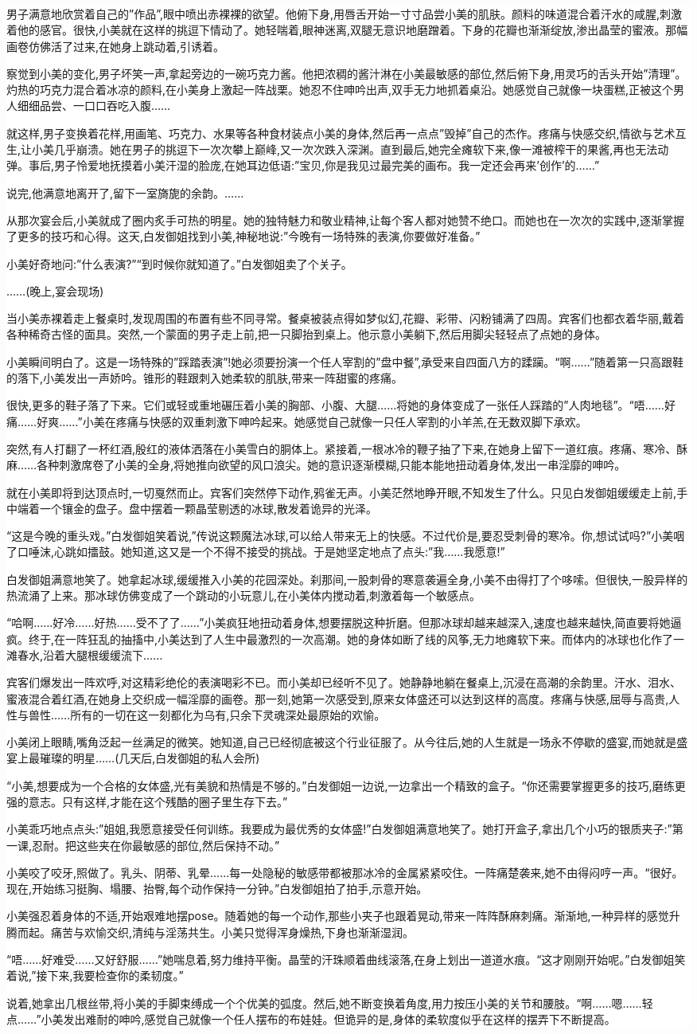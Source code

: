 男子满意地欣赏着自己的”作品”,眼中喷出赤裸裸的欲望。他俯下身,用唇舌开始一寸寸品尝小美的肌肤。颜料的味道混合着汗水的咸腥,刺激着他的感官。很快,小美就在这样的挑逗下情动了。她轻喘着,眼神迷离,双腿无意识地磨蹭着。下身的花瓣也渐渐绽放,渗出晶莹的蜜液。那幅画卷仿佛活了过来,在她身上跳动着,引诱着。

察觉到小美的变化,男子坏笑一声,拿起旁边的一碗巧克力酱。他把浓稠的酱汁淋在小美最敏感的部位,然后俯下身,用灵巧的舌头开始”清理”。灼热的巧克力混合着冰凉的颜料,在小美身上激起一阵战栗。她忍不住呻吟出声,双手无力地抓着桌沿。她感觉自己就像一块蛋糕,正被这个男人细细品尝、一口口吞吃入腹……

就这样,男子变换着花样,用画笔、巧克力、水果等各种食材装点小美的身体,然后再一点点”毁掉”自己的杰作。疼痛与快感交织,情欲与艺术互生,让小美几乎崩溃。她在男子的挑逗下一次次攀上巅峰,又一次次跌入深渊。直到最后,她完全瘫软下来,像一滩被榨干的果酱,再也无法动弹。事后,男子怜爱地抚摸着小美汗湿的脸庞,在她耳边低语:”宝贝,你是我见过最完美的画布。我一定还会再来’创作’的……”

说完,他满意地离开了,留下一室旖旎的余韵。……

从那次宴会后,小美就成了圈内炙手可热的明星。她的独特魅力和敬业精神,让每个客人都对她赞不绝口。而她也在一次次的实践中,逐渐掌握了更多的技巧和心得。这天,白发御姐找到小美,神秘地说:”今晚有一场特殊的表演,你要做好准备。”

小美好奇地问:”什么表演?”“到时候你就知道了。”白发御姐卖了个关子。

……(晚上,宴会现场)

当小美赤裸着走上餐桌时,发现周围的布置有些不同寻常。餐桌被装点得如梦似幻,花瓣、彩带、闪粉铺满了四周。宾客们也都衣着华丽,戴着各种稀奇古怪的面具。突然,一个蒙面的男子走上前,把一只脚抬到桌上。他示意小美躺下,然后用脚尖轻轻点了点她的身体。

小美瞬间明白了。这是一场特殊的”踩踏表演”!她必须要扮演一个任人宰割的”盘中餐”,承受来自四面八方的蹂躏。“啊……”随着第一只高跟鞋的落下,小美发出一声娇吟。锥形的鞋跟刺入她柔软的肌肤,带来一阵甜蜜的疼痛。

很快,更多的鞋子落了下来。它们或轻或重地碾压着小美的胸部、小腹、大腿……将她的身体变成了一张任人踩踏的”人肉地毯”。“唔……好痛……好爽……”小美在疼痛与快感的双重刺激下呻吟起来。她感觉自己就像一只任人宰割的小羊羔,在无数双脚下承欢。

突然,有人打翻了一杯红酒,殷红的液体洒落在小美雪白的胴体上。紧接着,一根冰冷的鞭子抽了下来,在她身上留下一道红痕。疼痛、寒冷、酥麻……各种刺激席卷了小美的全身,将她推向欲望的风口浪尖。她的意识逐渐模糊,只能本能地扭动着身体,发出一串淫靡的呻吟。

就在小美即将到达顶点时,一切戛然而止。宾客们突然停下动作,鸦雀无声。小美茫然地睁开眼,不知发生了什么。只见白发御姐缓缓走上前,手中端着一个镶金的盘子。盘中摆着一颗晶莹剔透的冰球,散发着诡异的光泽。

“这是今晚的重头戏。”白发御姐笑着说,”传说这颗魔法冰球,可以给人带来无上的快感。不过代价是,要忍受刺骨的寒冷。你,想试试吗?”小美咽了口唾沫,心跳如擂鼓。她知道,这又是一个不得不接受的挑战。于是她坚定地点了点头:”我……我愿意!”

白发御姐满意地笑了。她拿起冰球,缓缓推入小美的花园深处。刹那间,一股刺骨的寒意袭遍全身,小美不由得打了个哆嗦。但很快,一股异样的热流涌了上来。那冰球仿佛变成了一个跳动的小玩意儿,在小美体内搅动着,刺激着每一个敏感点。

“哈啊……好冷……好热……受不了了……”小美疯狂地扭动着身体,想要摆脱这种折磨。但那冰球却越来越深入,速度也越来越快,简直要将她逼疯。终于,在一阵狂乱的抽搐中,小美达到了人生中最激烈的一次高潮。她的身体如断了线的风筝,无力地瘫软下来。而体内的冰球也化作了一滩春水,沿着大腿根缓缓流下……

宾客们爆发出一阵欢呼,对这精彩绝伦的表演喝彩不已。而小美却已经听不见了。她静静地躺在餐桌上,沉浸在高潮的余韵里。汗水、泪水、蜜液混合着红酒,在她身上交织成一幅淫靡的画卷。那一刻,她第一次感受到,原来女体盛还可以达到这样的高度。疼痛与快感,屈辱与高贵,人性与兽性……所有的一切在这一刻都化为乌有,只余下灵魂深处最原始的欢愉。

小美闭上眼睛,嘴角泛起一丝满足的微笑。她知道,自己已经彻底被这个行业征服了。从今往后,她的人生就是一场永不停歇的盛宴,而她就是盛宴上最璀璨的明星……(几天后,白发御姐的私人会所)

“小美,想要成为一个合格的女体盛,光有美貌和热情是不够的。”白发御姐一边说,一边拿出一个精致的盒子。“你还需要掌握更多的技巧,磨练更强的意志。只有这样,才能在这个残酷的圈子里生存下去。”

小美乖巧地点点头:”姐姐,我愿意接受任何训练。我要成为最优秀的女体盛!”白发御姐满意地笑了。她打开盒子,拿出几个小巧的银质夹子:”第一课,忍耐。把这些夹在你最敏感的部位,然后保持不动。”

小美咬了咬牙,照做了。乳头、阴蒂、乳晕……每一处隐秘的敏感带都被那冰冷的金属紧紧咬住。一阵痛楚袭来,她不由得闷哼一声。“很好。现在,开始练习挺胸、塌腰、抬臀,每个动作保持一分钟。”白发御姐拍了拍手,示意开始。

小美强忍着身体的不适,开始艰难地摆pose。随着她的每一个动作,那些小夹子也跟着晃动,带来一阵阵酥麻刺痛。渐渐地,一种异样的感觉升腾而起。痛苦与欢愉交织,清纯与淫荡共生。小美只觉得浑身燥热,下身也渐渐湿润。

“唔……好难受……又好舒服……”她喘息着,努力维持平衡。晶莹的汗珠顺着曲线滚落,在身上划出一道道水痕。“这才刚刚开始呢。”白发御姐笑着说,”接下来,我要检查你的柔韧度。”

说着,她拿出几根丝带,将小美的手脚束缚成一个个优美的弧度。然后,她不断变换着角度,用力按压小美的关节和腰肢。“啊……嗯……轻点……”小美发出难耐的呻吟,感觉自己就像一个任人摆布的布娃娃。但诡异的是,身体的柔软度似乎在这样的摆弄下不断提高。
